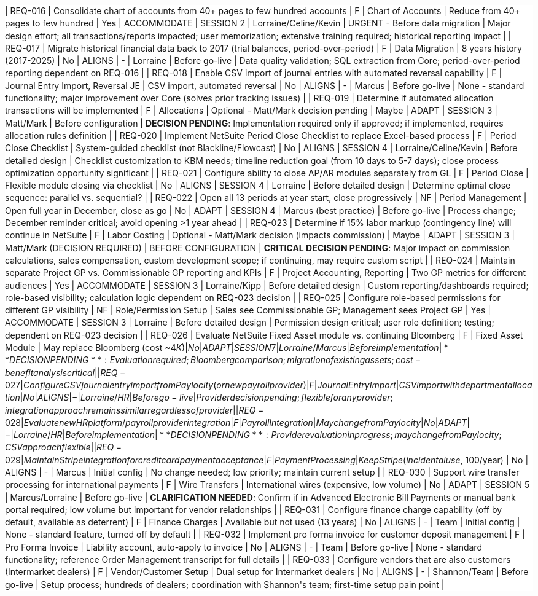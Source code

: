 | REQ-016 | Consolidate chart of accounts from 40+ pages to few hundred accounts | F | Chart of Accounts | Reduce from 40+ pages to few hundred | Yes | ACCOMMODATE | SESSION 2 | Lorraine/Celine/Kevin | URGENT - Before data migration | Major design effort; all transactions/reports impacted; user memorization; extensive training required; historical reporting impact |
| REQ-017 | Migrate historical financial data back to 2017 (trial balances, period-over-period) | F | Data Migration | 8 years history (2017-2025) | No | ALIGNS | - | Lorraine | Before go-live | Data quality validation; SQL extraction from Core; period-over-period reporting dependent on REQ-016 |
| REQ-018 | Enable CSV import of journal entries with automated reversal capability | F | Journal Entry Import, Reversal JE | CSV import, automated reversal | No | ALIGNS | - | Marcus | Before go-live | None - standard functionality; major improvement over Core (solves prior tracking issues) |
| REQ-019 | Determine if automated allocation transactions will be implemented | F | Allocations | Optional - Matt/Mark decision pending | Maybe | ADAPT | SESSION 3 | Matt/Mark | Before configuration | **DECISION PENDING**: Implementation required only if approved; if implemented, requires allocation rules definition |
| REQ-020 | Implement NetSuite Period Close Checklist to replace Excel-based process | F | Period Close Checklist | System-guided checklist (not Blackline/Flowcast) | No | ALIGNS | SESSION 4 | Lorraine/Celine/Kevin | Before detailed design | Checklist customization to KBM needs; timeline reduction goal (from 10 days to 5-7 days); close process optimization opportunity significant |
| REQ-021 | Configure ability to close AP/AR modules separately from GL | F | Period Close | Flexible module closing via checklist | No | ALIGNS | SESSION 4 | Lorraine | Before detailed design | Determine optimal close sequence: parallel vs. sequential? |
| REQ-022 | Open all 13 periods at year start, close progressively | NF | Period Management | Open full year in December, close as go | No | ADAPT | SESSION 4 | Marcus (best practice) | Before go-live | Process change; December reminder critical; avoid opening >1 year ahead |
| REQ-023 | Determine if 15% labor markup (contingency line) will continue in NetSuite | F | Labor Costing | Optional - Matt/Mark decision (impacts commission) | Maybe | ADAPT | SESSION 3 | Matt/Mark (DECISION REQUIRED) | BEFORE CONFIGURATION | **CRITICAL DECISION PENDING**: Major impact on commission calculations, sales compensation, custom development scope; if continuing, may require custom script |
| REQ-024 | Maintain separate Project GP vs. Commissionable GP reporting and KPIs | F | Project Accounting, Reporting | Two GP metrics for different audiences | Yes | ACCOMMODATE | SESSION 3 | Lorraine/Kipp | Before detailed design | Custom reporting/dashboards required; role-based visibility; calculation logic dependent on REQ-023 decision |
| REQ-025 | Configure role-based permissions for different GP visibility | NF | Role/Permission Setup | Sales see Commissionable GP; Management sees Project GP | Yes | ACCOMMODATE | SESSION 3 | Lorraine | Before detailed design | Permission design critical; user role definition; testing; dependent on REQ-023 decision |
| REQ-026 | Evaluate NetSuite Fixed Asset module vs. continuing Bloomberg | F | Fixed Asset Module | May replace Bloomberg (cost ~$4K) | No | ADAPT | SESSION 7 | Lorraine/Marcus | Before implementation | **DECISION PENDING**: Evaluation required; Bloomberg comparison; migration of existing assets; cost-benefit analysis critical |
| REQ-027 | Configure CSV journal entry import from Paylocity (or new payroll provider) | F | Journal Entry Import | CSV import with department allocation | No | ALIGNS | - | Lorraine/HR | Before go-live | Provider decision pending; flexible for any provider; integration approach remains similar regardless of provider |
| REQ-028 | Evaluate new HR platform/payroll provider integration | F | Payroll Integration | May change from Paylocity | No | ADAPT | - | Lorraine/HR | Before implementation | **DECISION PENDING**: Provider evaluation in progress; may change from Paylocity; CSV approach flexible |
| REQ-029 | Maintain Stripe integration for credit card payment acceptance | F | Payment Processing | Keep Stripe (incidental use, ~$100/year) | No | ALIGNS | - | Marcus | Initial config | No change needed; low priority; maintain current setup |
| REQ-030 | Support wire transfer processing for international payments | F | Wire Transfers | International wires (expensive, low volume) | No | ADAPT | SESSION 5 | Marcus/Lorraine | Before go-live | **CLARIFICATION NEEDED**: Confirm if in Advanced Electronic Bill Payments or manual bank portal required; low volume but important for vendor relationships |
| REQ-031 | Configure finance charge capability (off by default, available as deterrent) | F | Finance Charges | Available but not used (13 years) | No | ALIGNS | - | Team | Initial config | None - standard feature, turned off by default |
| REQ-032 | Implement pro forma invoice for customer deposit management | F | Pro Forma Invoice | Liability account, auto-apply to invoice | No | ALIGNS | - | Team | Before go-live | None - standard functionality; reference Order Management transcript for full details |
| REQ-033 | Configure vendors that are also customers (Intermarket dealers) | F | Vendor/Customer Setup | Dual setup for Intermarket dealers | No | ALIGNS | - | Shannon/Team | Before go-live | Setup process; hundreds of dealers; coordination with Shannon's team; first-time setup pain point |